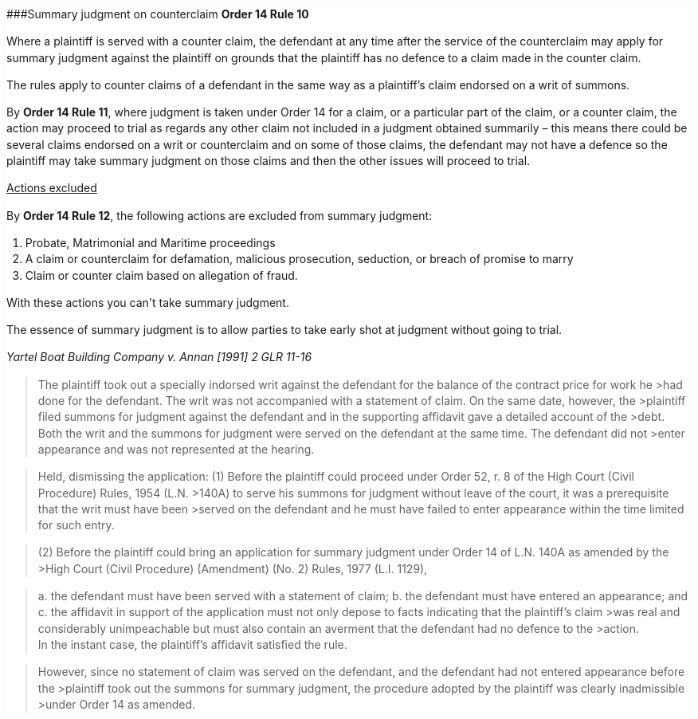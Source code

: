 ###Summary judgment on counterclaim  **Order 14 Rule 10**

Where a plaintiff is served with a counter claim, the defendant at any time after the service of the counterclaim may apply for summary judgment against the plaintiff on grounds that the plaintiff has no defence to a claim made in the counter claim.

The rules apply to counter claims of a defendant in the same way as a plaintiff’s claim endorsed on a writ of summons. 

By **Order 14 Rule 11**, where judgment is taken under Order 14 for a claim, or a particular part of the claim, or a counter claim, the action may proceed to trial as regards any other claim not included in a judgment obtained summarily – this means there could be several claims endorsed on a writ or counterclaim and on some of those claims, the defendant may not have a defence so the plaintiff may take summary judgment on those claims and then the other issues will proceed to trial. 

<u>Actions excluded</u>

By **Order 14 Rule 12**, the following actions are excluded from summary judgment: 

1.	Probate, Matrimonial and Maritime proceedings 
2.	A claim or counterclaim for defamation, malicious prosecution, seduction, or breach of promise to marry
3.	Claim or counter claim based on allegation of fraud.  

With these actions you can't take summary judgment. 

The essence of summary judgment is to allow parties to take early shot at judgment without going to trial. 

*Yartel Boat Building Company v. Annan [1991] 2 GLR 11-16*

> The plaintiff took out a specially indorsed writ against the defendant for the balance of the contract price for work he >had done for the defendant.  The writ was not accompanied with a statement of claim.  On the same date, however, the >plaintiff filed summons for judgment against the defendant and in the supporting affidavit gave a detailed account of the >debt.  Both the writ and the summons for judgment were served on the defendant at the same time.  The defendant did not >enter appearance and was not represented at the hearing.

>Held, dismissing the application: 
> (1) Before the plaintiff could proceed under Order 52, r. 8 of the High Court (Civil Procedure) Rules, 1954 (L.N. >140A) to serve his summons for judgment without leave of the court, it was a prerequisite that the writ must have been >served on the defendant and he must have failed to enter appearance within the time limited for such entry.  

>(2) Before the plaintiff could bring an application for summary judgment under Order 14 of L.N. 140A as amended by the >High Court (Civil Procedure) (Amendment) (No. 2) Rules, 1977 (L.I. 1129), 

>a. the defendant must have been served with a statement of claim; 
>b. the defendant must have entered an appearance; and 
>c. the affidavit in support of the application must not only depose to facts indicating that the plaintiff’s claim >was real and considerably unimpeachable but must also contain an averment that the defendant had no defence to the >action.  
>In the instant case, the plaintiff’s affidavit satisfied the rule.  

>However, since no statement of claim was served on the defendant, and the defendant had not entered appearance before the >plaintiff took out the summons for summary judgment, the procedure adopted by the plaintiff was clearly inadmissible >under Order 14 as amended.
